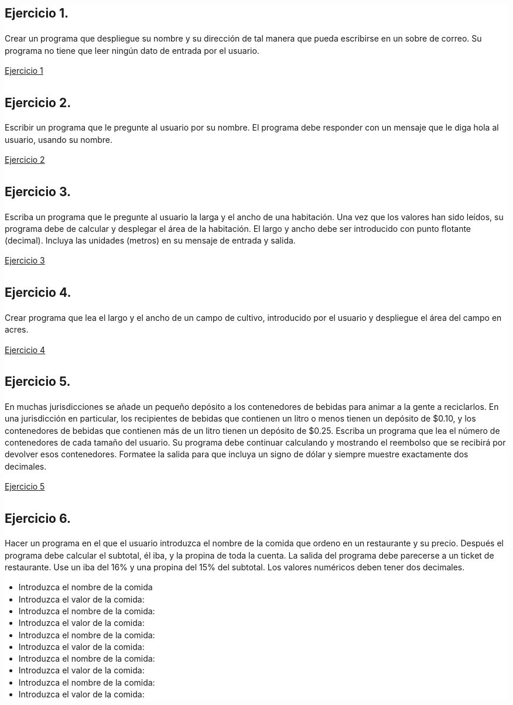 

## Ejercicio 1.
Crear un programa que despliegue su nombre y su dirección de tal manera que pueda escribirse en un sobre de correo. Su programa no tiene que leer ningún dato de entrada por el usuario.

[Ejercicio 1](https://github.com/taniarebollohernandez/progAvanzada/blob/master/ejercicio1.py)


## Ejercicio 2.
Escribir un programa que le pregunte al usuario por su nombre. El programa debe responder con un mensaje que le diga hola al usuario, usando su nombre.

[Ejercicio 2](https://github.com/taniarebollohernandez/progAvanzada/blob/master/ejercicio2.py)


## Ejercicio 3.
Escriba un programa que le pregunte al usuario la larga y el ancho de una habitación. Una vez que los valores han sido leídos, su programa debe de calcular y desplegar el área de la habitación.
El largo y ancho debe ser introducido con punto flotante (decimal). Incluya las unidades (metros) en su mensaje de entrada y salida.

[Ejercicio 3](https://github.com/taniarebollohernandez/progAvanzada/blob/master/ejercicio3.py)


## Ejercicio 4.
Crear programa que lea el largo y el ancho de un campo de cultivo, introducido por el usuario y despliegue el área del campo en acres.

[Ejercicio 4](https://github.com/taniarebollohernandez/progAvanzada/blob/master/ejercicio4.py)


## Ejercicio 5.
En muchas jurisdicciones se añade un pequeño depósito a los contenedores de bebidas para animar a la gente a reciclarlos. En una jurisdicción en particular, los recipientes de bebidas que contienen un litro o menos tienen un depósito de $0.10, y los contenedores de bebidas que contienen más de un litro tienen un depósito de $0.25. Escriba un programa que lea el número de contenedores de cada tamaño del usuario. Su programa debe continuar calculando y mostrando el reembolso que se recibirá por devolver esos contenedores. Formatee la salida para que incluya un signo de dólar y siempre muestre exactamente dos decimales.

[Ejercicio 5](https://github.com/taniarebollohernandez/progAvanzada/blob/master/ejercicio5.py)


## Ejercicio 6.
Hacer un programa en el que el usuario introduzca el nombre de la comida que ordeno en un restaurante y su precio. Después el programa debe calcular el subtotal, él iba, y la propina de toda la cuenta. La salida del programa debe parecerse a un ticket de restaurante. Use un iba del 16% y una propina del 15% del subtotal. Los valores numéricos deben tener dos decimales.

+ Introduzca el nombre de la comida
+ Introduzca el valor de la comida:
+ Introduzca el nombre de la comida:
+ Introduzca el valor de la comida:
+ Introduzca el nombre de la comida:
+ Introduzca el valor de la comida:
+ Introduzca el nombre de la comida:
+ Introduzca el valor de la comida:
+ Introduzca el nombre de la comida:
+ Introduzca el valor de la comida:

